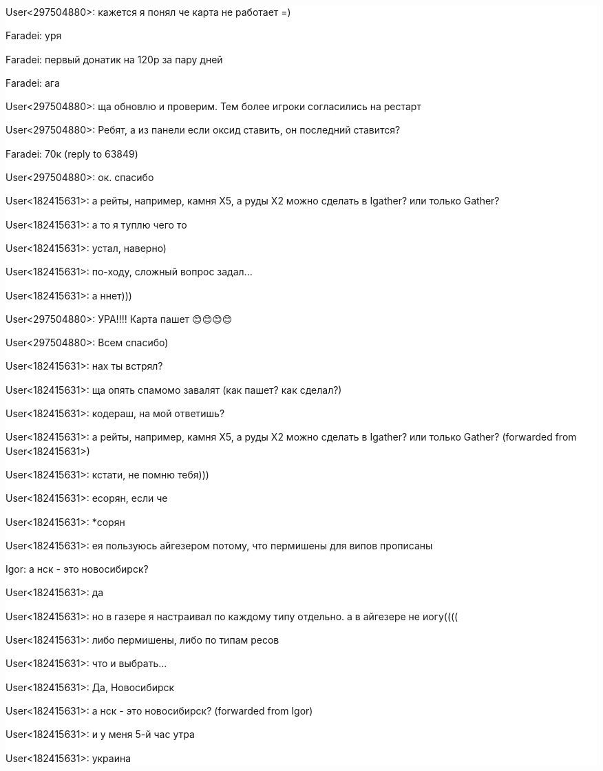 User<297504880>: кажется я понял че карта не работает =)

Faradei: уря

Faradei: первый донатик на 120р за пару дней

Faradei: ага

User<297504880>: ща обновлю и проверим. Тем более игроки согласились на рестарт

User<297504880>: Ребят, а из панели если оксид ставить, он последний ставится?

Faradei: 70к (reply to 63849)

User<297504880>: ок. спасибо

User<182415631>: а рейты, например, камня Х5, а руды Х2 можно сделать в Igather? или только Gather?

User<182415631>: а то я туплю чего то

User<182415631>: устал, наверно)

User<182415631>: по-ходу, сложный вопрос задал...

User<182415631>: а ннет)))

User<297504880>: УРА!!!! Карта пашет 😊😊😊😊

User<297504880>: Всем спасибо)

User<182415631>: нах ты встрял?

User<182415631>: ща опять спамомо завалят (как пашет? как сделал?)

User<182415631>: кодераш, на мой ответишь?

User<182415631>: а рейты, например, камня Х5, а руды Х2 можно сделать в Igather? или только Gather? (forwarded from User<182415631>)

User<182415631>: кстати, не помню тебя)))

User<182415631>: есорян, если че

User<182415631>: *сорян

User<182415631>: ея пользуюсь айгезером потому, что пермишены для випов прописаны

Igor: а нск - это новосибирск?

User<182415631>: да

User<182415631>: но в газере я настраивал по каждому типу отдельно. а в айгезере не иогу((((

User<182415631>: либо пермишены, либо по типам ресов

User<182415631>: что и выбрать...

User<182415631>: Да, Новосибирск

User<182415631>: а нск - это новосибирск? (forwarded from Igor)

User<182415631>: и у меня 5-й час утра

User<182415631>: украина
